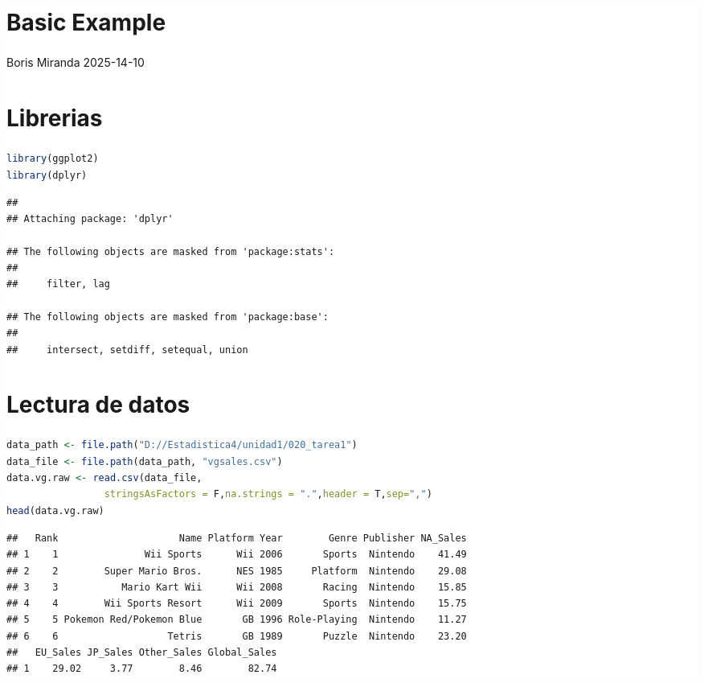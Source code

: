 Basic Example
================
Boris Miranda
2025-14-10

# Librerias

``` r
library(ggplot2)
library(dplyr)
```

    ## 
    ## Attaching package: 'dplyr'

    ## The following objects are masked from 'package:stats':
    ## 
    ##     filter, lag

    ## The following objects are masked from 'package:base':
    ## 
    ##     intersect, setdiff, setequal, union

# Lectura de datos

``` r
data_path <- file.path("D://Estadistica4/unidad1/020_tarea1")
data_file <- file.path(data_path, "vgsales.csv")
data.vg.raw <- read.csv(data_file,
                 stringsAsFactors = F,na.strings = ".",header = T,sep=",")
head(data.vg.raw)
```

    ##   Rank                     Name Platform Year        Genre Publisher NA_Sales
    ## 1    1               Wii Sports      Wii 2006       Sports  Nintendo    41.49
    ## 2    2        Super Mario Bros.      NES 1985     Platform  Nintendo    29.08
    ## 3    3           Mario Kart Wii      Wii 2008       Racing  Nintendo    15.85
    ## 4    4        Wii Sports Resort      Wii 2009       Sports  Nintendo    15.75
    ## 5    5 Pokemon Red/Pokemon Blue       GB 1996 Role-Playing  Nintendo    11.27
    ## 6    6                   Tetris       GB 1989       Puzzle  Nintendo    23.20
    ##   EU_Sales JP_Sales Other_Sales Global_Sales
    ## 1    29.02     3.77        8.46        82.74